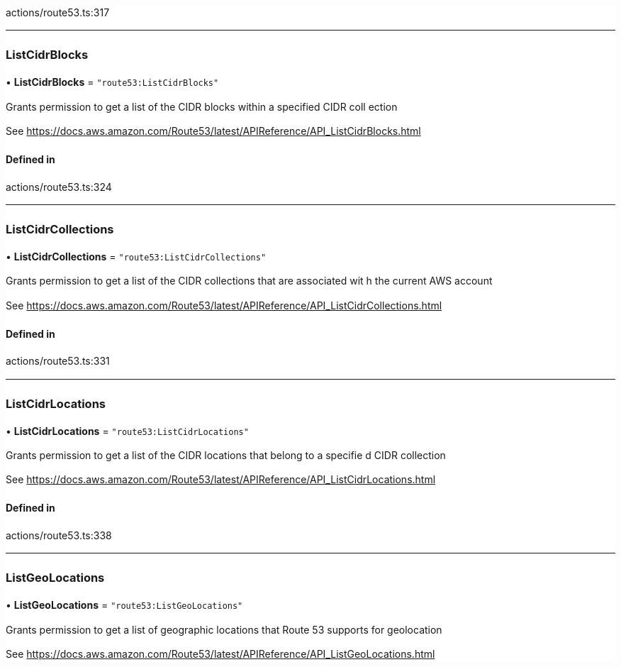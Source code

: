 actions/route53.ts:317

___

### ListCidrBlocks

• **ListCidrBlocks** = ``"route53:ListCidrBlocks"``

Grants permission to get a list of the CIDR blocks within a specified CIDR coll
ection

See https://docs.aws.amazon.com/Route53/latest/APIReference/API_ListCidrBlocks.html

#### Defined in

actions/route53.ts:324

___

### ListCidrCollections

• **ListCidrCollections** = ``"route53:ListCidrCollections"``

Grants permission to get a list of the CIDR collections that are associated wit
h the current AWS account

See https://docs.aws.amazon.com/Route53/latest/APIReference/API_ListCidrCollections.html

#### Defined in

actions/route53.ts:331

___

### ListCidrLocations

• **ListCidrLocations** = ``"route53:ListCidrLocations"``

Grants permission to get a list of the CIDR locations that belong to a specifie
d CIDR collection

See https://docs.aws.amazon.com/Route53/latest/APIReference/API_ListCidrLocations.html

#### Defined in

actions/route53.ts:338

___

### ListGeoLocations

• **ListGeoLocations** = ``"route53:ListGeoLocations"``

Grants permission to get a list of geographic locations that Route 53 supports
for geolocation

See https://docs.aws.amazon.com/Route53/latest/APIReference/API_ListGeoLocations.html
